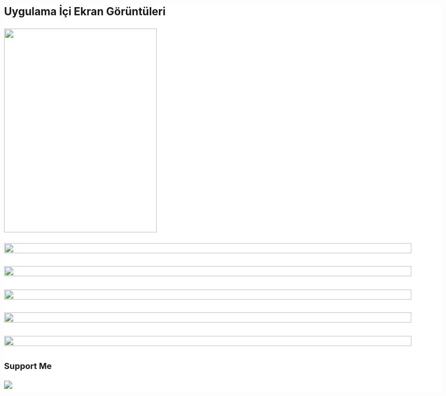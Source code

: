 ## Uygulama İçi Ekran Görüntüleri

<img src="https://i.hizliresim.com/7mfryde.png" align="center" width ="300" height ="400">
<br />
<br />
<img src="https://i.hizliresim.com/9l4j81l.png" align="center"width ="800" height ="100%">
<br />
<br />
<img src="https://i.hizliresim.com/9gjknpp.png" align="center"width ="800" height ="100%">
<br />
<br />
<img src="https://i.hizliresim.com/izmzans.png" align="center"width ="800" height ="100%">
<br />
<br />
<img src="https://i.hizliresim.com/hiby6xs.png" align="center"width ="800" height ="100%">
<br />
<br />
<img src="https://i.hizliresim.com/itm4m1n.png" align="center"width ="800" height ="100%">


### Support Me

<a href="https://www.buymeacoffee.com/badblli"><img src="https://cdn.buymeacoffee.com/buttons/v2/default-yellow.png" width="200" /></a>
